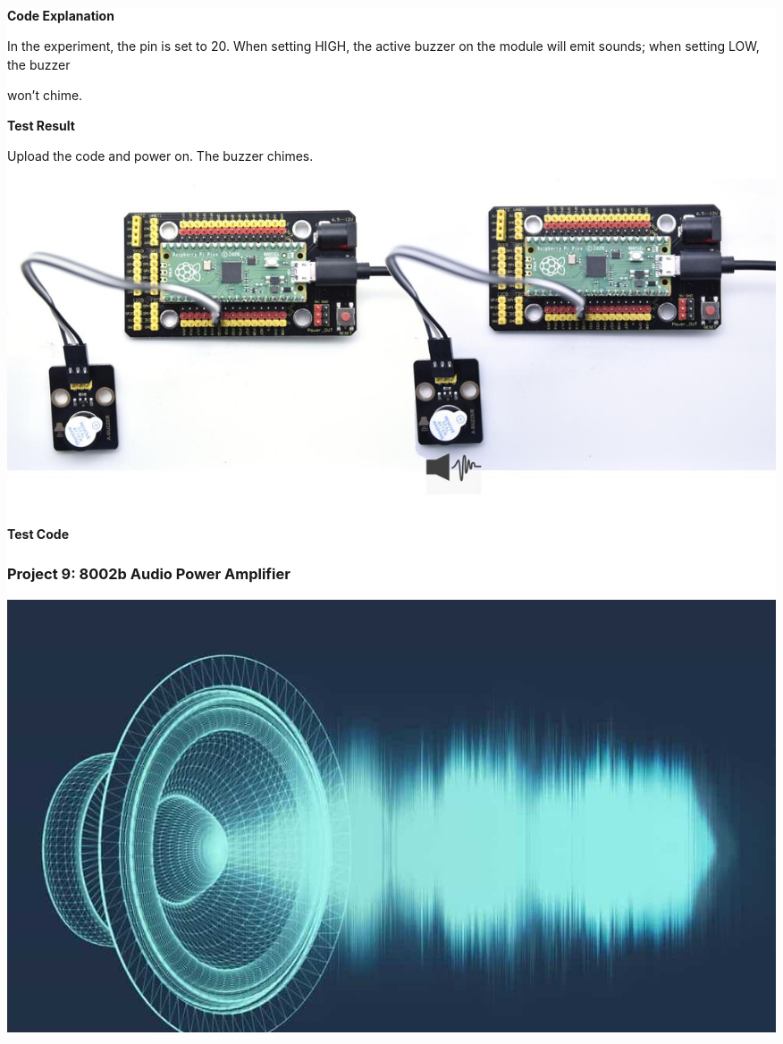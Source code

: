 **Code Explanation**

In the experiment, the pin is set to 20. When setting HIGH, the active buzzer on
the module will emit sounds; when setting LOW, the buzzer

won’t chime.

**Test Result**

Upload the code and power on. The buzzer chimes.

![](media/4d04a020bccc360be34122920e86e822.jpeg)

**Test Code**

### Project 9: 8002b Audio Power Amplifier

![](media/6e8569df97b72e866488a6f414f9e392.jpeg)
